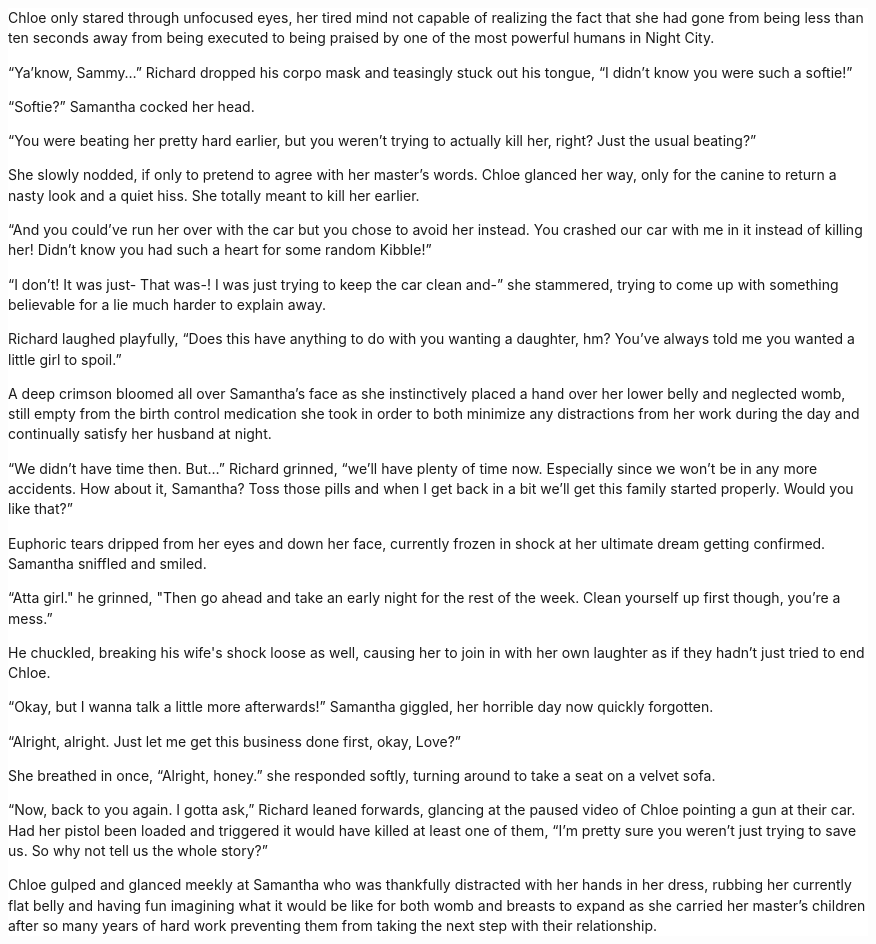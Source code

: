 Chloe only stared through unfocused eyes, her tired mind not capable of realizing the fact that she had gone from being less than ten seconds away from being executed to being praised by one of the most powerful humans in Night City.

“Ya’know, Sammy…” Richard dropped his corpo mask and teasingly stuck out his tongue, “I didn’t know you were such a softie!”

“Softie?” Samantha cocked her head.

“You were beating her pretty hard earlier, but you weren’t trying to actually kill her, right? Just the usual beating?”

She slowly nodded, if only to pretend to agree with her master’s words. Chloe glanced her way, only for the canine to return a nasty look and a quiet hiss. She totally meant to kill her earlier.

“And you could’ve run her over with the car but you chose to avoid her instead. You crashed our car with me in it instead of killing her! Didn’t know you had such a heart for some random Kibble!”

“I don’t! It was just- That was-! I was just trying to keep the car clean and-” she stammered, trying to come up with something believable for a lie much harder to explain away.

Richard laughed playfully, “Does this have anything to do with you wanting a daughter, hm? You’ve always told me you wanted a little girl to spoil.”

A deep crimson bloomed all over Samantha’s face as she instinctively placed a hand over her lower belly and neglected womb, still empty from the birth control medication she took in order to both minimize any distractions from her work during the day and continually satisfy her husband at night.

“We didn’t have time then. But…” Richard grinned, “we’ll have plenty of time now. Especially since we won’t be in any more accidents. How about it, Samantha? Toss those pills and when I get back in a bit we’ll get this family started properly. Would you like that?”

Euphoric tears dripped from her eyes and down her face, currently frozen in shock at her ultimate dream getting confirmed. Samantha sniffled and smiled.

“Atta girl." he grinned, "Then go ahead and take an early night for the rest of the week. Clean yourself up first though, you’re a mess.”

He chuckled, breaking his wife's shock loose as well, causing her to join in with her own laughter as if they hadn’t just tried to end Chloe.

“Okay, but I wanna talk a little more afterwards!” Samantha giggled, her horrible day now quickly forgotten.

“Alright, alright. Just let me get this business done first, okay, Love?”

She breathed in once, “Alright, honey.” she responded softly, turning around to take a seat on a velvet sofa.

“Now, back to you again. I gotta ask,” Richard leaned forwards, glancing at the paused video of Chloe pointing a gun at their car. Had her pistol been loaded and triggered it would have killed at least one of them, “I’m pretty sure you weren’t just trying to save us. So why not tell us the whole story?”

Chloe gulped and glanced meekly at Samantha who was thankfully distracted with her hands in her dress, rubbing her currently flat belly and having fun imagining what it would be like for both womb and breasts to expand as she carried her master’s children after so many years of hard work preventing them from taking the next step with their relationship.

